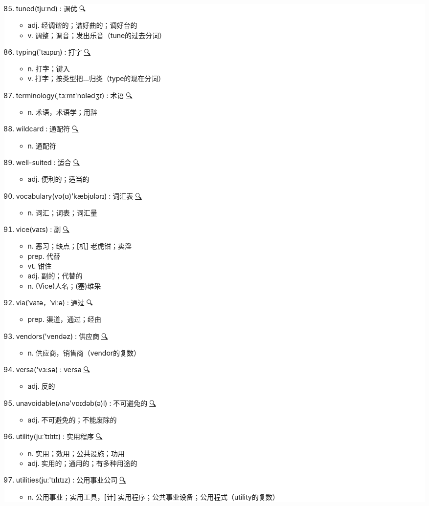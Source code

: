 85. tuned(tjuːnd) : 调优 <a target='_blank' rel='nofollow noopener noreferrer' href='http://www.youdao.com/w/tuned'>🔍</a>
    - adj. 经调谐的；谱好曲的；调好台的
    - v. 调整；调音；发出乐音（tune的过去分词）

86. typing('taɪpɪŋ) : 打字 <a target='_blank' rel='nofollow noopener noreferrer' href='http://www.youdao.com/w/typing'>🔍</a>
    - n. 打字；键入
    - v. 打字；按类型把…归类（type的现在分词）

87. terminology(,tɜːmɪ'nɒlədʒɪ) : 术语 <a target='_blank' rel='nofollow noopener noreferrer' href='http://www.youdao.com/w/terminology'>🔍</a>
    - n. 术语，术语学；用辞

88. wildcard : 通配符 <a target='_blank' rel='nofollow noopener noreferrer' href='http://www.youdao.com/w/wildcard'>🔍</a>
    - n. 通配符

89. well-suited : 适合 <a target='_blank' rel='nofollow noopener noreferrer' href='http://www.youdao.com/w/well-suited'>🔍</a>
    - adj. 便利的；适当的

90. vocabulary(və(ʊ)'kæbjʊlərɪ) : 词汇表 <a target='_blank' rel='nofollow noopener noreferrer' href='http://www.youdao.com/w/vocabulary'>🔍</a>
    - n. 词汇；词表；词汇量

91. vice(vaɪs) : 副 <a target='_blank' rel='nofollow noopener noreferrer' href='http://www.youdao.com/w/vice'>🔍</a>
    - n. 恶习；缺点；[机] 老虎钳；卖淫
    - prep. 代替
    - vt. 钳住
    - adj. 副的；代替的
    - n. (Vice)人名；(塞)维采

92. via(ˈvaɪə，ˈviːə) : 通过 <a target='_blank' rel='nofollow noopener noreferrer' href='http://www.youdao.com/w/via'>🔍</a>
    - prep. 渠道，通过；经由

93. vendors('vendəz) : 供应商 <a target='_blank' rel='nofollow noopener noreferrer' href='http://www.youdao.com/w/vendors'>🔍</a>
    - n. 供应商，销售商（vendor的复数）

94. versa('vɜ:sə) : versa <a target='_blank' rel='nofollow noopener noreferrer' href='http://www.youdao.com/w/versa'>🔍</a>
    - adj. 反的

95. unavoidable(ʌnə'vɒɪdəb(ə)l) : 不可避免的 <a target='_blank' rel='nofollow noopener noreferrer' href='http://www.youdao.com/w/unavoidable'>🔍</a>
    - adj. 不可避免的；不能废除的

96. utility(juːˈtɪlɪtɪ) : 实用程序 <a target='_blank' rel='nofollow noopener noreferrer' href='http://www.youdao.com/w/utility'>🔍</a>
    - n. 实用；效用；公共设施；功用
    - adj. 实用的；通用的；有多种用途的

97. utilities(juː'tɪlɪtɪz) : 公用事业公司 <a target='_blank' rel='nofollow noopener noreferrer' href='http://www.youdao.com/w/utilities'>🔍</a>
    - n. 公用事业；实用工具，[计] 实用程序；公共事业设备；公用程式（utility的复数）
